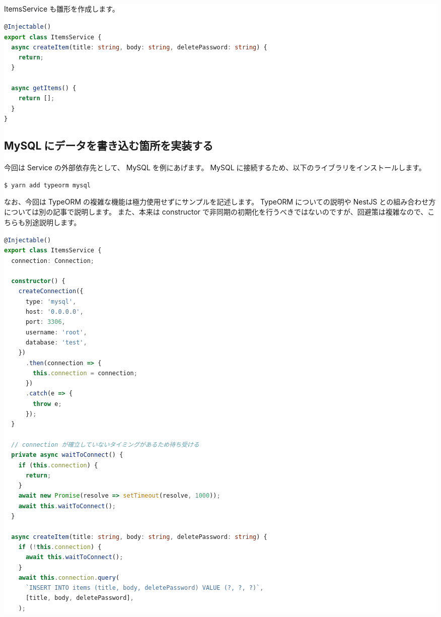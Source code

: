 ItemsService も雛形を作成します。

```typescript:items/items.service.ts
@Injectable()
export class ItemsService {
  async createItem(title: string, body: string, deletePassword: string) {
    return;
  }

  async getItems() {
    return [];
  }
}
```

## MySQL にデータを書き込む箇所を実装する

今回は Service の外部依存先として、 MySQL を例にあげます。
MySQL に接続するため、以下のライブラリをインストールします。

```bash
$ yarn add typeorm mysql
```

なお、今回は TypeORM の複雑な機能は極力使用せずにサンプルを記述します。
TypeORM についての説明や NestJS との組み合わせ方については別の記事で説明します。
また、本来は constructor で非同期の初期化を行うべきではないのですが、回避策は複雑なので、こちらも別途説明します。

```typescript:items/items.service.ts
@Injectable()
export class ItemsService {
  connection: Connection;

  constructor() {
    createConnection({
      type: 'mysql',
      host: '0.0.0.0',
      port: 3306,
      username: 'root',
      database: 'test',
    })
      .then(connection => {
        this.connection = connection;
      })
      .catch(e => {
        throw e;
      });
  }

  // connection が確立していないタイミングがあるため待ち受ける
  private async waitToConnect() {
    if (this.connection) {
      return;
    }
    await new Promise(resolve => setTimeout(resolve, 1000));
    await this.waitToConnect();
  }

  async createItem(title: string, body: string, deletePassword: string) {
    if (!this.connection) {
      await this.waitToConnect();
    }
    await this.connection.query(
      `INSERT INTO items (title, body, deletePassword) VALUE (?, ?, ?)`,
      [title, body, deletePassword],
    );
```